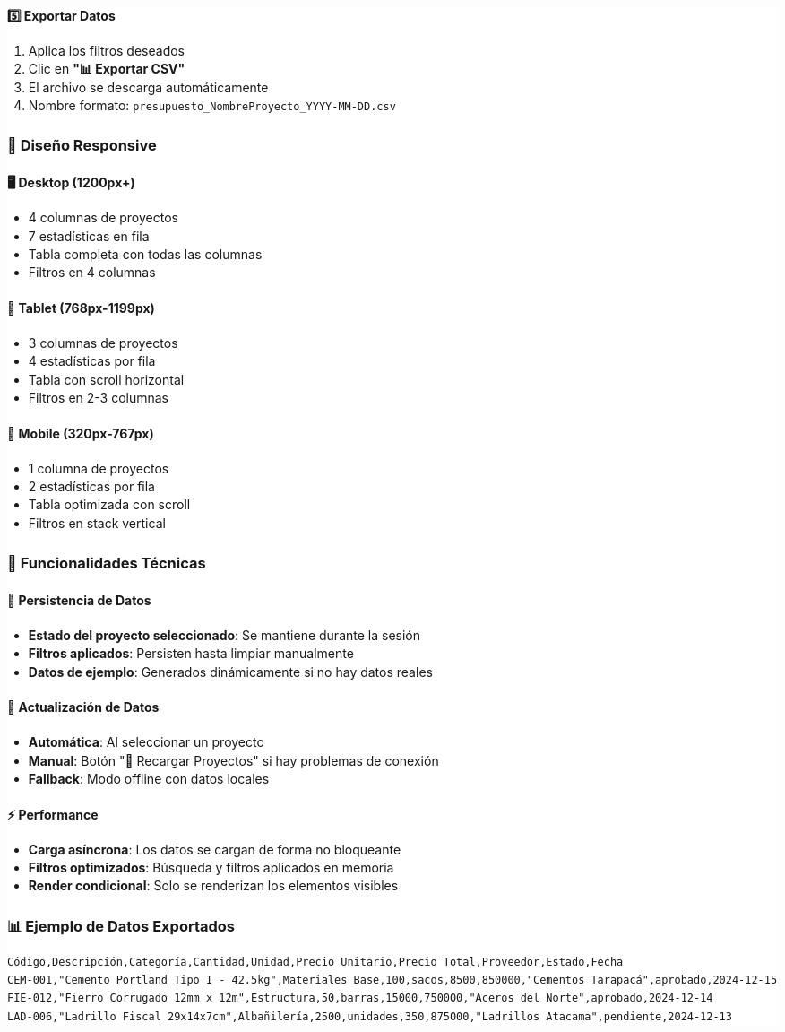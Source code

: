 #### 5️⃣ **Exportar Datos**
1. Aplica los filtros deseados
2. Clic en **"📊 Exportar CSV"**
3. El archivo se descarga automáticamente
4. Nombre formato: `presupuesto_NombreProyecto_YYYY-MM-DD.csv`

### 📱 **Diseño Responsive**

#### 🖥️ **Desktop (1200px+)**
- 4 columnas de proyectos
- 7 estadísticas en fila
- Tabla completa con todas las columnas
- Filtros en 4 columnas

#### 📱 **Tablet (768px-1199px)**
- 3 columnas de proyectos  
- 4 estadísticas por fila
- Tabla con scroll horizontal
- Filtros en 2-3 columnas

#### 📱 **Mobile (320px-767px)**
- 1 columna de proyectos
- 2 estadísticas por fila
- Tabla optimizada con scroll
- Filtros en stack vertical

### 🔧 **Funcionalidades Técnicas**

#### 💾 **Persistencia de Datos**
- **Estado del proyecto seleccionado**: Se mantiene durante la sesión
- **Filtros aplicados**: Persisten hasta limpiar manualmente
- **Datos de ejemplo**: Generados dinámicamente si no hay datos reales

#### 🔄 **Actualización de Datos**
- **Automática**: Al seleccionar un proyecto
- **Manual**: Botón "🔄 Recargar Proyectos" si hay problemas de conexión
- **Fallback**: Modo offline con datos locales

#### ⚡ **Performance**
- **Carga asíncrona**: Los datos se cargan de forma no bloqueante
- **Filtros optimizados**: Búsqueda y filtros aplicados en memoria
- **Render condicional**: Solo se renderizan los elementos visibles

### 📊 **Ejemplo de Datos Exportados**

```csv
Código,Descripción,Categoría,Cantidad,Unidad,Precio Unitario,Precio Total,Proveedor,Estado,Fecha
CEM-001,"Cemento Portland Tipo I - 42.5kg",Materiales Base,100,sacos,8500,850000,"Cementos Tarapacá",aprobado,2024-12-15
FIE-012,"Fierro Corrugado 12mm x 12m",Estructura,50,barras,15000,750000,"Aceros del Norte",aprobado,2024-12-14
LAD-006,"Ladrillo Fiscal 29x14x7cm",Albañilería,2500,unidades,350,875000,"Ladrillos Atacama",pendiente,2024-12-13
```
